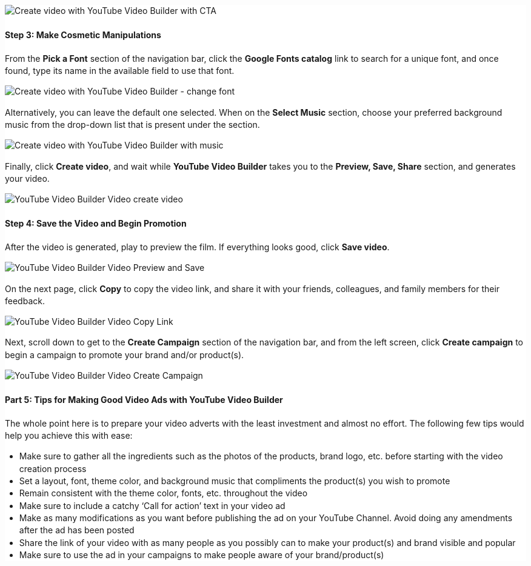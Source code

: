 ![Create video with YouTube Video Builder with CTA ](https://images.wondershare.com/filmora/article-images/youtube-video-builder-call-to-action-texts.jpg)

#### Step 3: Make Cosmetic Manipulations

From the **Pick a Font** section of the navigation bar, click the **Google Fonts catalog** link to search for a unique font, and once found, type its name in the available field to use that font.

![Create video with YouTube Video Builder - change font ](https://images.wondershare.com/filmora/article-images/youtube-video-builder-pickup-video-text-fonts.jpg)

Alternatively, you can leave the default one selected. When on the **Select Music** section, choose your preferred background music from the drop-down list that is present under the section.

![Create video with YouTube Video Builder with music ](https://images.wondershare.com/filmora/article-images/youtube-video-builder-select-music-for-video.jpg)

Finally, click **Create video**, and wait while **YouTube Video Builder** takes you to the **Preview, Save, Share** section, and generates your video.

![ YouTube Video Builder Video create video  ](https://images.wondershare.com/filmora/article-images/youtube-video-builder-create-video.jpg)

#### Step 4: Save the Video and Begin Promotion

After the video is generated, play to preview the film. If everything looks good, click **Save video**.

![ YouTube Video Builder Video Preview and Save  ](https://images.wondershare.com/filmora/article-images/youtube-video-builder-save-preview-video.jpg)

On the next page, click **Copy** to copy the video link, and share it with your friends, colleagues, and family members for their feedback.

![ YouTube Video Builder Video Copy Link  ](https://images.wondershare.com/filmora/article-images/youtube-video-builder-copy-link.jpg)

Next, scroll down to get to the **Create Campaign** section of the navigation bar, and from the left screen, click **Create campaign** to begin a campaign to promote your brand and/or product(s).

![ YouTube Video Builder Video Create Campaign ](https://images.wondershare.com/filmora/article-images/youtube-video-builder-create-campaign.jpg)

#### Part 5: Tips for Making Good Video Ads with YouTube Video Builder

The whole point here is to prepare your video adverts with the least investment and almost no effort. The following few tips would help you achieve this with ease:

* Make sure to gather all the ingredients such as the photos of the products, brand logo, etc. before starting with the video creation process
* Set a layout, font, theme color, and background music that compliments the product(s) you wish to promote
* Remain consistent with the theme color, fonts, etc. throughout the video
* Make sure to include a catchy ‘Call for action’ text in your video ad
* Make as many modifications as you want before publishing the ad on your YouTube Channel. Avoid doing any amendments after the ad has been posted
* Share the link of your video with as many people as you possibly can to make your product(s) and brand visible and popular
* Make sure to use the ad in your campaigns to make people aware of your brand/product(s)
